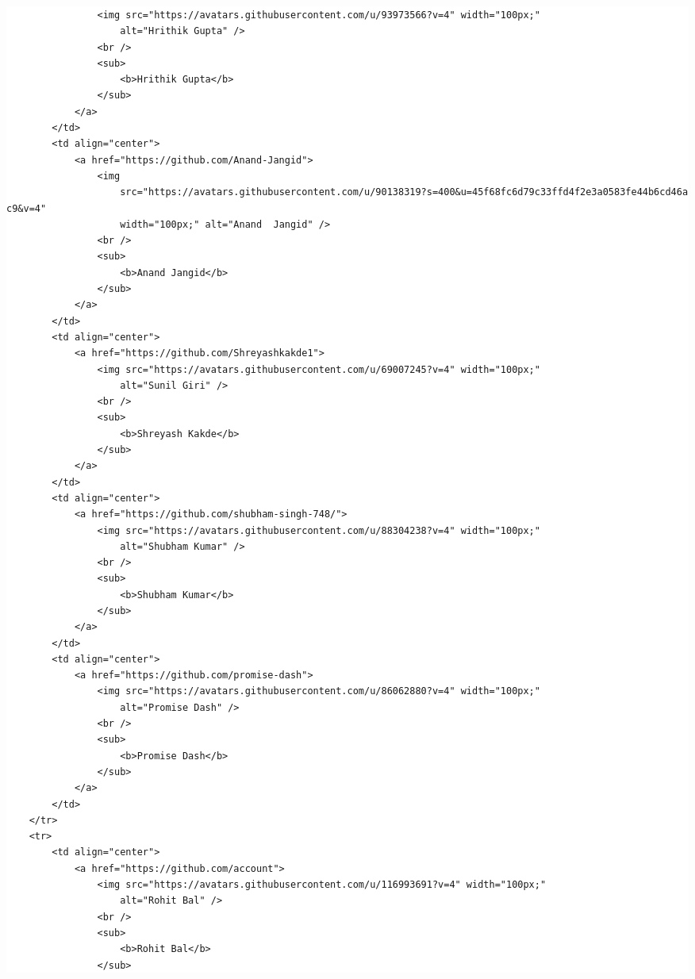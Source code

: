                     <img src="https://avatars.githubusercontent.com/u/93973566?v=4" width="100px;"
                        alt="Hrithik Gupta" />
                    <br />
                    <sub>
                        <b>Hrithik Gupta</b>
                    </sub>
                </a>
            </td>
            <td align="center">
                <a href="https://github.com/Anand-Jangid">
                    <img
                        src="https://avatars.githubusercontent.com/u/90138319?s=400&u=45f68fc6d79c33ffd4f2e3a0583fe44b6cd46ac9&v=4"
                        width="100px;" alt="Anand  Jangid" />
                    <br />
                    <sub>
                        <b>Anand Jangid</b>
                    </sub>
                </a>
            </td>
            <td align="center">
                <a href="https://github.com/Shreyashkakde1">
                    <img src="https://avatars.githubusercontent.com/u/69007245?v=4" width="100px;"
                        alt="Sunil Giri" />
                    <br />
                    <sub>
                        <b>Shreyash Kakde</b>
                    </sub>
                </a>
            </td>
            <td align="center">
                <a href="https://github.com/shubham-singh-748/">
                    <img src="https://avatars.githubusercontent.com/u/88304238?v=4" width="100px;"
                        alt="Shubham Kumar" />
                    <br />
                    <sub>
                        <b>Shubham Kumar</b>
                    </sub>
                </a>
            </td>
            <td align="center">
                <a href="https://github.com/promise-dash">
                    <img src="https://avatars.githubusercontent.com/u/86062880?v=4" width="100px;"
                        alt="Promise Dash" />
                    <br />
                    <sub>
                        <b>Promise Dash</b>
                    </sub>
                </a>
            </td>
        </tr>
        <tr>
            <td align="center">
                <a href="https://github.com/account">
                    <img src="https://avatars.githubusercontent.com/u/116993691?v=4" width="100px;"
                        alt="Rohit Bal" />
                    <br />
                    <sub>
                        <b>Rohit Bal</b>
                    </sub>